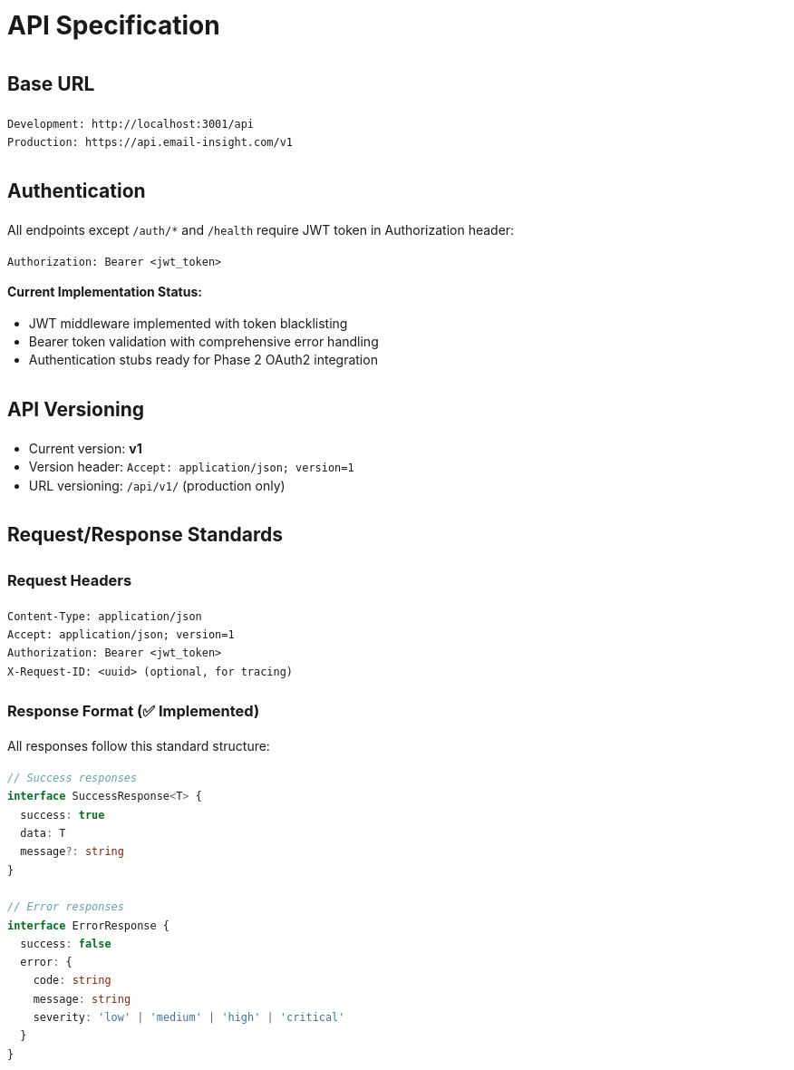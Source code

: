 # API Specification

## Base URL
```
Development: http://localhost:3001/api
Production: https://api.email-insight.com/v1
```

## Authentication
All endpoints except `/auth/*` and `/health` require JWT token in Authorization header:
```
Authorization: Bearer <jwt_token>
```

**Current Implementation Status:**
- JWT middleware implemented with token blacklisting
- Bearer token validation with comprehensive error handling
- Authentication stubs ready for Phase 2 OAuth2 integration

## API Versioning
- Current version: **v1**
- Version header: `Accept: application/json; version=1`
- URL versioning: `/api/v1/` (production only)

## Request/Response Standards

### Request Headers
```
Content-Type: application/json
Accept: application/json; version=1
Authorization: Bearer <jwt_token>
X-Request-ID: <uuid> (optional, for tracing)
```

### Response Format (✅ Implemented)
All responses follow this standard structure:
```typescript
// Success responses
interface SuccessResponse<T> {
  success: true
  data: T
  message?: string
}

// Error responses
interface ErrorResponse {
  success: false
  error: {
    code: string
    message: string
    severity: 'low' | 'medium' | 'high' | 'critical'
  }
}
```
